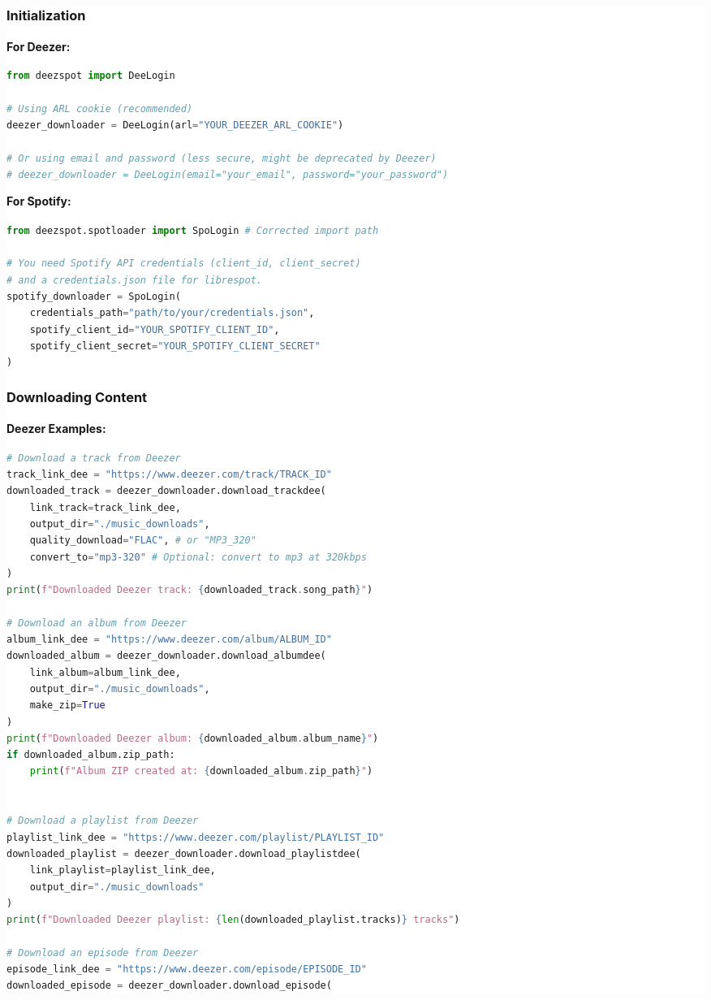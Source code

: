 ### Initialization

**For Deezer:**

```python
from deezspot import DeeLogin

# Using ARL cookie (recommended)
deezer_downloader = DeeLogin(arl="YOUR_DEEZER_ARL_COOKIE")

# Or using email and password (less secure, might be deprecated by Deezer)
# deezer_downloader = DeeLogin(email="your_email", password="your_password")
```

**For Spotify:**

```python
from deezspot.spotloader import SpoLogin # Corrected import path

# You need Spotify API credentials (client_id, client_secret)
# and a credentials.json file for librespot.
spotify_downloader = SpoLogin(
    credentials_path="path/to/your/credentials.json",
    spotify_client_id="YOUR_SPOTIFY_CLIENT_ID",
    spotify_client_secret="YOUR_SPOTIFY_CLIENT_SECRET"
)
```

### Downloading Content

**Deezer Examples:**

```python
# Download a track from Deezer
track_link_dee = "https://www.deezer.com/track/TRACK_ID"
downloaded_track = deezer_downloader.download_trackdee(
    link_track=track_link_dee,
    output_dir="./music_downloads",
    quality_download="FLAC", # or "MP3_320"
    convert_to="mp3-320" # Optional: convert to mp3 at 320kbps
)
print(f"Downloaded Deezer track: {downloaded_track.song_path}")

# Download an album from Deezer
album_link_dee = "https://www.deezer.com/album/ALBUM_ID"
downloaded_album = deezer_downloader.download_albumdee(
    link_album=album_link_dee,
    output_dir="./music_downloads",
    make_zip=True
)
print(f"Downloaded Deezer album: {downloaded_album.album_name}")
if downloaded_album.zip_path:
    print(f"Album ZIP created at: {downloaded_album.zip_path}")


# Download a playlist from Deezer
playlist_link_dee = "https://www.deezer.com/playlist/PLAYLIST_ID"
downloaded_playlist = deezer_downloader.download_playlistdee(
    link_playlist=playlist_link_dee,
    output_dir="./music_downloads"
)
print(f"Downloaded Deezer playlist: {len(downloaded_playlist.tracks)} tracks")

# Download an episode from Deezer
episode_link_dee = "https://www.deezer.com/episode/EPISODE_ID"
downloaded_episode = deezer_downloader.download_episode(
```